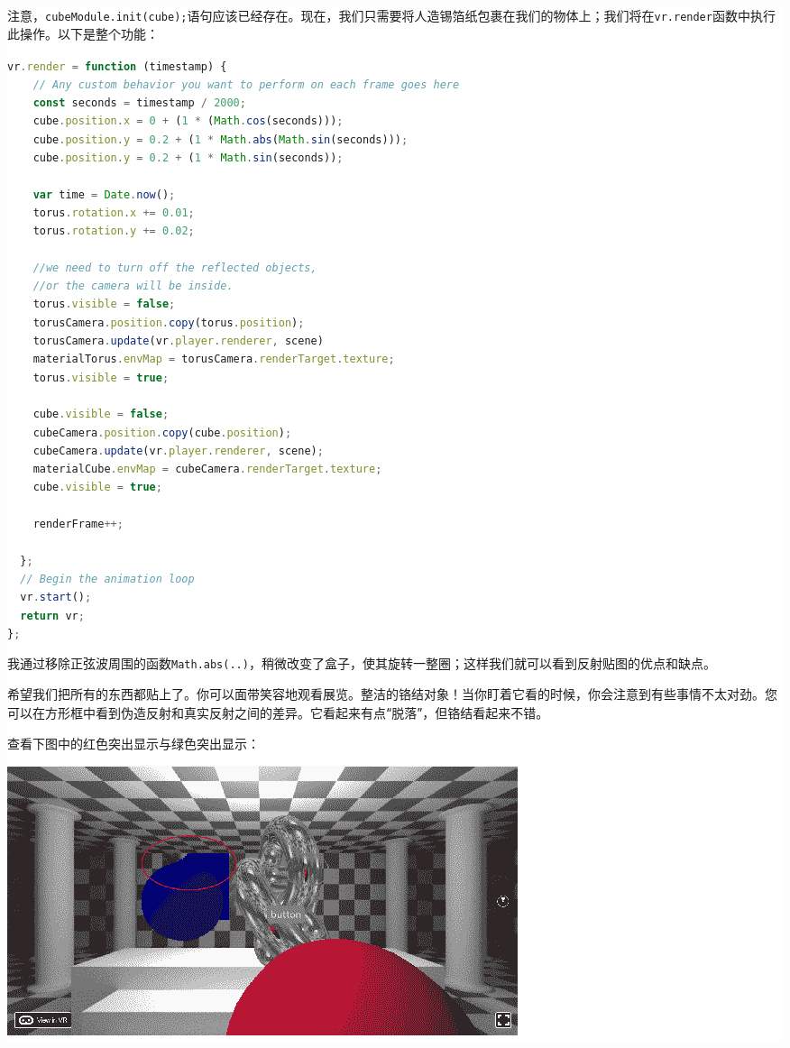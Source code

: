 注意，`cubeModule.init(cube);`语句应该已经存在。现在，我们只需要将人造锡箔纸包裹在我们的物体上；我们将在`vr.render`函数中执行此操作。以下是整个功能：

```jsx
vr.render = function (timestamp) {
    // Any custom behavior you want to perform on each frame goes here
    const seconds = timestamp / 2000;
    cube.position.x = 0 + (1 * (Math.cos(seconds)));
    cube.position.y = 0.2 + (1 * Math.abs(Math.sin(seconds)));
    cube.position.y = 0.2 + (1 * Math.sin(seconds));

    var time = Date.now();
    torus.rotation.x += 0.01;
    torus.rotation.y += 0.02;

    //we need to turn off the reflected objects, 
    //or the camera will be inside.
    torus.visible = false;
    torusCamera.position.copy(torus.position);
    torusCamera.update(vr.player.renderer, scene)
    materialTorus.envMap = torusCamera.renderTarget.texture;
    torus.visible = true;

    cube.visible = false;
    cubeCamera.position.copy(cube.position);
    cubeCamera.update(vr.player.renderer, scene);
    materialCube.envMap = cubeCamera.renderTarget.texture;
    cube.visible = true;

    renderFrame++;

  };
  // Begin the animation loop
  vr.start();
  return vr;
};
```

我通过移除正弦波周围的函数`Math.abs(..)`，稍微改变了盒子，使其旋转一整圈；这样我们就可以看到反射贴图的优点和缺点。

希望我们把所有的东西都贴上了。你可以面带笑容地观看展览。整洁的铬结对象！当你盯着它看的时候，你会注意到有些事情不太对劲。您可以在方形框中看到伪造反射和真实反射之间的差异。它看起来有点“脱落”，但铬结看起来不错。

查看下图中的红色突出显示与绿色突出显示：

![](img/4fba2cf3-bfb4-46b2-826c-83a442cd8a85.png)
